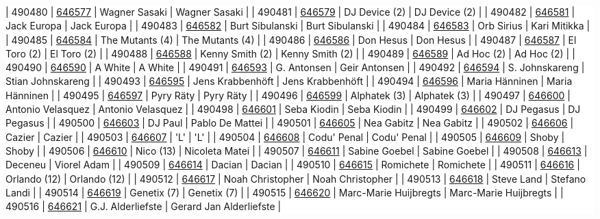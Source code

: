 | 490480 | [646577](https://www.discogs.com/artist/646577) | Wagner Sasaki | Wagner Sasaki |
| 490481 | [646579](https://www.discogs.com/artist/646579) | DJ Device (2) | DJ Device (2) |
| 490482 | [646581](https://www.discogs.com/artist/646581) | Jack Europa | Jack Europa |
| 490483 | [646582](https://www.discogs.com/artist/646582) | Burt Sibulanski | Burt Sibulanski |
| 490484 | [646583](https://www.discogs.com/artist/646583) | Orb Sirius | Kari Mitikka |
| 490485 | [646584](https://www.discogs.com/artist/646584) | The Mutants (4) | The Mutants (4) |
| 490486 | [646586](https://www.discogs.com/artist/646586) | Don Hesus | Don Hesus |
| 490487 | [646587](https://www.discogs.com/artist/646587) | El Toro (2) | El Toro (2) |
| 490488 | [646588](https://www.discogs.com/artist/646588) | Kenny Smith (2) | Kenny Smith (2) |
| 490489 | [646589](https://www.discogs.com/artist/646589) | Ad Hoc (2) | Ad Hoc (2) |
| 490490 | [646590](https://www.discogs.com/artist/646590) | A White | A White |
| 490491 | [646593](https://www.discogs.com/artist/646593) | G. Antonsen | Geir Antonsen |
| 490492 | [646594](https://www.discogs.com/artist/646594) | S. Johnskareng | Stian Johnskareng |
| 490493 | [646595](https://www.discogs.com/artist/646595) | Jens Krabbenhöft | Jens Krabbenhöft |
| 490494 | [646596](https://www.discogs.com/artist/646596) | Maria Hänninen | Maria Hänninen |
| 490495 | [646597](https://www.discogs.com/artist/646597) | Pyry Räty | Pyry Räty |
| 490496 | [646599](https://www.discogs.com/artist/646599) | Alphatek (3) | Alphatek (3) |
| 490497 | [646600](https://www.discogs.com/artist/646600) | Antonio Velasquez | Antonio Velasquez |
| 490498 | [646601](https://www.discogs.com/artist/646601) | Seba Kiodin | Seba Kiodin |
| 490499 | [646602](https://www.discogs.com/artist/646602) | DJ Pegasus | DJ Pegasus |
| 490500 | [646603](https://www.discogs.com/artist/646603) | DJ Paul | Pablo De Mattei |
| 490501 | [646605](https://www.discogs.com/artist/646605) | Nea Gabitz | Nea Gabitz |
| 490502 | [646606](https://www.discogs.com/artist/646606) | Cazier | Cazier |
| 490503 | [646607](https://www.discogs.com/artist/646607) | 'L' | 'L' |
| 490504 | [646608](https://www.discogs.com/artist/646608) | Codu' Penal | Codu' Penal |
| 490505 | [646609](https://www.discogs.com/artist/646609) | Shoby | Shoby |
| 490506 | [646610](https://www.discogs.com/artist/646610) | Nico (13) | Nicoleta Matei |
| 490507 | [646611](https://www.discogs.com/artist/646611) | Sabine Goebel | Sabine Goebel |
| 490508 | [646613](https://www.discogs.com/artist/646613) | Deceneu | Viorel Adam |
| 490509 | [646614](https://www.discogs.com/artist/646614) | Dacian | Dacian |
| 490510 | [646615](https://www.discogs.com/artist/646615) | Romichete | Romichete |
| 490511 | [646616](https://www.discogs.com/artist/646616) | Orlando (12) | Orlando (12) |
| 490512 | [646617](https://www.discogs.com/artist/646617) | Noah Christopher | Noah Christopher |
| 490513 | [646618](https://www.discogs.com/artist/646618) | Steve Land | Stefano Landi |
| 490514 | [646619](https://www.discogs.com/artist/646619) | Genetix (7) | Genetix (7) |
| 490515 | [646620](https://www.discogs.com/artist/646620) | Marc-Marie Huijbregts | Marc-Marie Huijbregts |
| 490516 | [646621](https://www.discogs.com/artist/646621) | G.J. Alderliefste | Gerard Jan Alderliefste |